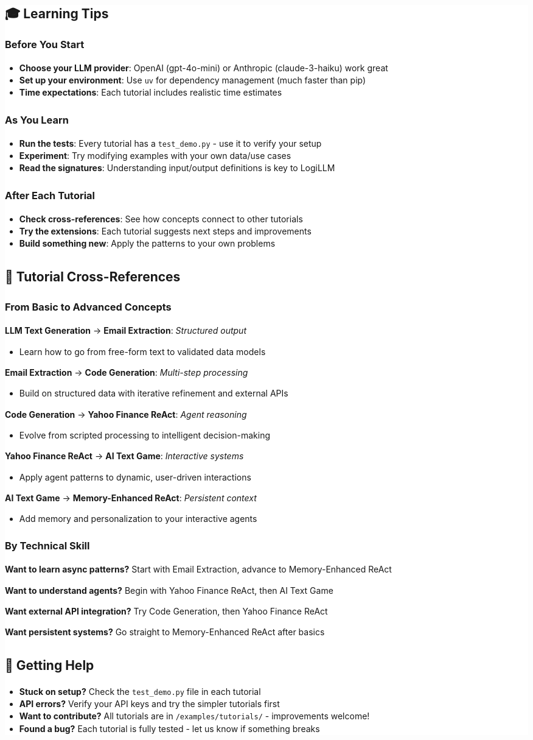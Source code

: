 ```bash
```

## 🎓 Learning Tips

### Before You Start
- **Choose your LLM provider**: OpenAI (gpt-4o-mini) or Anthropic (claude-3-haiku) work great
- **Set up your environment**: Use `uv` for dependency management (much faster than pip)
- **Time expectations**: Each tutorial includes realistic time estimates

### As You Learn  
- **Run the tests**: Every tutorial has a `test_demo.py` - use it to verify your setup
- **Experiment**: Try modifying examples with your own data/use cases
- **Read the signatures**: Understanding input/output definitions is key to LogiLLM

### After Each Tutorial
- **Check cross-references**: See how concepts connect to other tutorials
- **Try the extensions**: Each tutorial suggests next steps and improvements
- **Build something new**: Apply the patterns to your own problems

## 🔄 Tutorial Cross-References

### From Basic to Advanced Concepts

**LLM Text Generation** → **Email Extraction**: _Structured output_
- Learn how to go from free-form text to validated data models

**Email Extraction** → **Code Generation**: _Multi-step processing_  
- Build on structured data with iterative refinement and external APIs

**Code Generation** → **Yahoo Finance ReAct**: _Agent reasoning_
- Evolve from scripted processing to intelligent decision-making

**Yahoo Finance ReAct** → **AI Text Game**: _Interactive systems_
- Apply agent patterns to dynamic, user-driven interactions

**AI Text Game** → **Memory-Enhanced ReAct**: _Persistent context_
- Add memory and personalization to your interactive agents

### By Technical Skill

**Want to learn async patterns?** Start with Email Extraction, advance to Memory-Enhanced ReAct

**Want to understand agents?** Begin with Yahoo Finance ReAct, then AI Text Game

**Want external API integration?** Try Code Generation, then Yahoo Finance ReAct  

**Want persistent systems?** Go straight to Memory-Enhanced ReAct after basics

## 🤝 Getting Help

- **Stuck on setup?** Check the `test_demo.py` file in each tutorial
- **API errors?** Verify your API keys and try the simpler tutorials first  
- **Want to contribute?** All tutorials are in `/examples/tutorials/` - improvements welcome!
- **Found a bug?** Each tutorial is fully tested - let us know if something breaks
